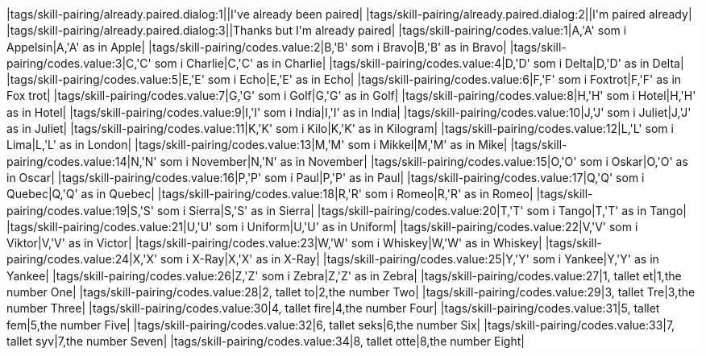 |tags/skill-pairing/already.paired.dialog:1||I've already been paired|
|tags/skill-pairing/already.paired.dialog:2||I'm paired already|
|tags/skill-pairing/already.paired.dialog:3||Thanks but I'm already paired|
|tags/skill-pairing/codes.value:1|A,'A' som i Appelsin|A,'A' as in Apple|
|tags/skill-pairing/codes.value:2|B,'B' som i Bravo|B,'B' as in Bravo|
|tags/skill-pairing/codes.value:3|C,'C' som i Charlie|C,'C' as in Charlie|
|tags/skill-pairing/codes.value:4|D,'D' som i Delta|D,'D' as in Delta|
|tags/skill-pairing/codes.value:5|E,'E' som i Echo|E,'E' as in Echo|
|tags/skill-pairing/codes.value:6|F,'F' som i Foxtrot|F,'F' as in Fox trot|
|tags/skill-pairing/codes.value:7|G,'G' som i Golf|G,'G' as in Golf|
|tags/skill-pairing/codes.value:8|H,'H' som i Hotel|H,'H' as in Hotel|
|tags/skill-pairing/codes.value:9|I,'I' som i India|I,'I' as in India|
|tags/skill-pairing/codes.value:10|J,'J' som i Juliet|J,'J' as in Juliet|
|tags/skill-pairing/codes.value:11|K,'K' som i Kilo|K,'K' as in Kilogram|
|tags/skill-pairing/codes.value:12|L,'L' som i Lima|L,'L' as in London|
|tags/skill-pairing/codes.value:13|M,'M' som i Mikkel|M,'M' as in Mike|
|tags/skill-pairing/codes.value:14|N,'N' som i November|N,'N' as in November|
|tags/skill-pairing/codes.value:15|O,'O' som i Oskar|O,'O' as in Oscar|
|tags/skill-pairing/codes.value:16|P,'P' som i Paul|P,'P' as in Paul|
|tags/skill-pairing/codes.value:17|Q,'Q' som i Quebec|Q,'Q' as in Quebec|
|tags/skill-pairing/codes.value:18|R,'R' som i Romeo|R,'R' as in Romeo|
|tags/skill-pairing/codes.value:19|S,'S' som i Sierra|S,'S' as in Sierra|
|tags/skill-pairing/codes.value:20|T,'T' som i Tango|T,'T' as in Tango|
|tags/skill-pairing/codes.value:21|U,'U' som i Uniform|U,'U' as in Uniform|
|tags/skill-pairing/codes.value:22|V,'V' som i Viktor|V,'V' as in Victor|
|tags/skill-pairing/codes.value:23|W,'W' som i Whiskey|W,'W' as in Whiskey|
|tags/skill-pairing/codes.value:24|X,'X' som i X-Ray|X,'X' as in X-Ray|
|tags/skill-pairing/codes.value:25|Y,'Y' som i Yankee|Y,'Y' as in Yankee|
|tags/skill-pairing/codes.value:26|Z,'Z' som i Zebra|Z,'Z' as in Zebra|
|tags/skill-pairing/codes.value:27|1, tallet et|1,the number One|
|tags/skill-pairing/codes.value:28|2, tallet to|2,the number Two|
|tags/skill-pairing/codes.value:29|3, tallet Tre|3,the number Three|
|tags/skill-pairing/codes.value:30|4, tallet fire|4,the number Four|
|tags/skill-pairing/codes.value:31|5, tallet fem|5,the number Five|
|tags/skill-pairing/codes.value:32|6, tallet seks|6,the number Six|
|tags/skill-pairing/codes.value:33|7, tallet syv|7,the number Seven|
|tags/skill-pairing/codes.value:34|8, tallet otte|8,the number Eight|